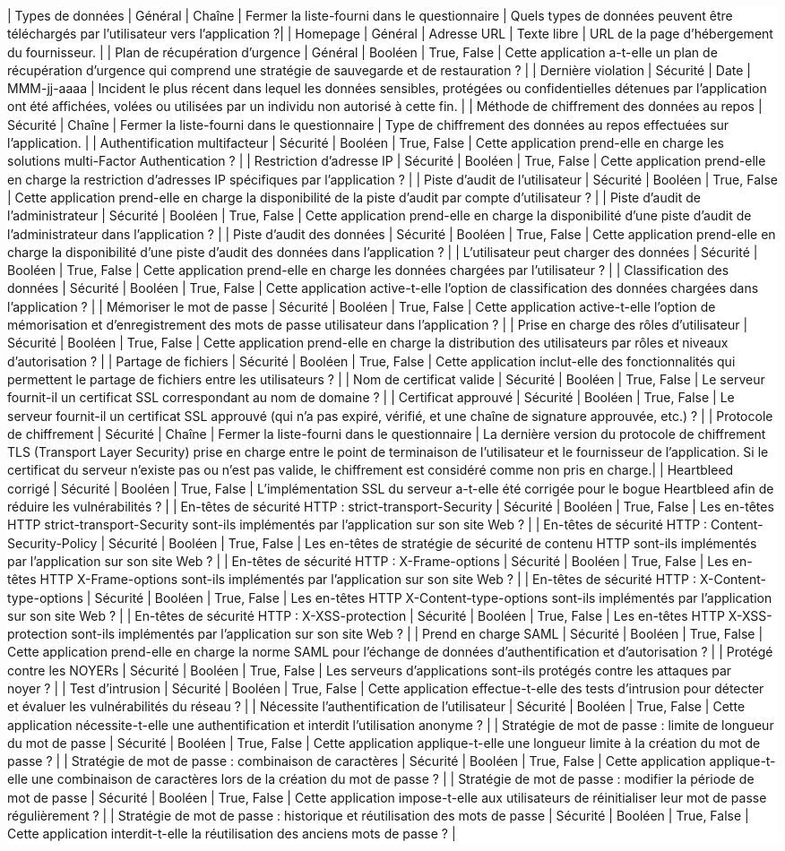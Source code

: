 | Types de données | Général | Chaîne | Fermer la liste-fourni dans le questionnaire | Quels types de données peuvent être téléchargés par l’utilisateur vers l’application ?|
| Homepage | Général | Adresse URL | Texte libre | URL de la page d’hébergement du fournisseur. |
| Plan de récupération d’urgence | Général | Booléen | True, False | Cette application a-t-elle un plan de récupération d’urgence qui comprend une stratégie de sauvegarde et de restauration ? |
| Dernière violation | Sécurité | Date | MMM-jj-aaaa | Incident le plus récent dans lequel les données sensibles, protégées ou confidentielles détenues par l’application ont été affichées, volées ou utilisées par un individu non autorisé à cette fin. |
| Méthode de chiffrement des données au repos | Sécurité | Chaîne | Fermer la liste-fourni dans le questionnaire | Type de chiffrement des données au repos effectuées sur l’application. |
| Authentification multifacteur | Sécurité | Booléen | True, False | Cette application prend-elle en charge les solutions multi-Factor Authentication ? |
| Restriction d’adresse IP | Sécurité | Booléen | True, False | Cette application prend-elle en charge la restriction d’adresses IP spécifiques par l’application ? |
| Piste d’audit de l’utilisateur | Sécurité | Booléen | True, False | Cette application prend-elle en charge la disponibilité de la piste d’audit par compte d’utilisateur ? |
| Piste d’audit de l’administrateur | Sécurité | Booléen | True, False | Cette application prend-elle en charge la disponibilité d’une piste d’audit de l’administrateur dans l’application ? |
| Piste d’audit des données | Sécurité | Booléen | True, False | Cette application prend-elle en charge la disponibilité d’une piste d’audit des données dans l’application ? |
| L’utilisateur peut charger des données | Sécurité | Booléen | True, False | Cette application prend-elle en charge les données chargées par l’utilisateur ? |
| Classification des données | Sécurité | Booléen | True, False | Cette application active-t-elle l’option de classification des données chargées dans l’application ? |
| Mémoriser le mot de passe | Sécurité | Booléen | True, False | Cette application active-t-elle l’option de mémorisation et d’enregistrement des mots de passe utilisateur dans l’application ? |
| Prise en charge des rôles d’utilisateur | Sécurité | Booléen | True, False | Cette application prend-elle en charge la distribution des utilisateurs par rôles et niveaux d’autorisation ? |
| Partage de fichiers | Sécurité | Booléen | True, False | Cette application inclut-elle des fonctionnalités qui permettent le partage de fichiers entre les utilisateurs ? |
| Nom de certificat valide | Sécurité | Booléen | True, False | Le serveur fournit-il un certificat SSL correspondant au nom de domaine ? |
| Certificat approuvé | Sécurité | Booléen | True, False | Le serveur fournit-il un certificat SSL approuvé (qui n’a pas expiré, vérifié, et une chaîne de signature approuvée, etc.) ? |
| Protocole de chiffrement | Sécurité | Chaîne | Fermer la liste-fourni dans le questionnaire | La dernière version du protocole de chiffrement TLS (Transport Layer Security) prise en charge entre le point de terminaison de l’utilisateur et le fournisseur de l’application. Si le certificat du serveur n’existe pas ou n’est pas valide, le chiffrement est considéré comme non pris en charge.|
| Heartbleed corrigé | Sécurité | Booléen | True, False | L’implémentation SSL du serveur a-t-elle été corrigée pour le bogue Heartbleed afin de réduire les vulnérabilités ? |
| En-têtes de sécurité HTTP : strict-transport-Security | Sécurité | Booléen | True, False | Les en-têtes HTTP strict-transport-Security sont-ils implémentés par l’application sur son site Web ? |
| En-têtes de sécurité HTTP : Content-Security-Policy | Sécurité | Booléen | True, False | Les en-têtes de stratégie de sécurité de contenu HTTP sont-ils implémentés par l’application sur son site Web ? |
| En-têtes de sécurité HTTP : X-Frame-options | Sécurité | Booléen | True, False | Les en-têtes HTTP X-Frame-options sont-ils implémentés par l’application sur son site Web ? |
| En-têtes de sécurité HTTP : X-Content-type-options | Sécurité | Booléen | True, False | Les en-têtes HTTP X-Content-type-options sont-ils implémentés par l’application sur son site Web ? |
| En-têtes de sécurité HTTP : X-XSS-protection | Sécurité | Booléen | True, False | Les en-têtes HTTP X-XSS-protection sont-ils implémentés par l’application sur son site Web ? |
| Prend en charge SAML | Sécurité | Booléen | True, False | Cette application prend-elle en charge la norme SAML pour l’échange de données d’authentification et d’autorisation ? |
| Protégé contre les NOYERs | Sécurité | Booléen | True, False | Les serveurs d’applications sont-ils protégés contre les attaques par noyer ? |
| Test d’intrusion | Sécurité | Booléen | True, False | Cette application effectue-t-elle des tests d’intrusion pour détecter et évaluer les vulnérabilités du réseau ? |
| Nécessite l’authentification de l’utilisateur | Sécurité | Booléen | True, False | Cette application nécessite-t-elle une authentification et interdit l’utilisation anonyme ? |
| Stratégie de mot de passe : limite de longueur du mot de passe | Sécurité | Booléen | True, False | Cette application applique-t-elle une longueur limite à la création du mot de passe ? |
| Stratégie de mot de passe : combinaison de caractères | Sécurité | Booléen | True, False | Cette application applique-t-elle une combinaison de caractères lors de la création du mot de passe ? |
| Stratégie de mot de passe : modifier la période de mot de passe | Sécurité | Booléen | True, False | Cette application impose-t-elle aux utilisateurs de réinitialiser leur mot de passe régulièrement ? |
| Stratégie de mot de passe : historique et réutilisation des mots de passe | Sécurité | Booléen | True, False | Cette application interdit-t-elle la réutilisation des anciens mots de passe ? |